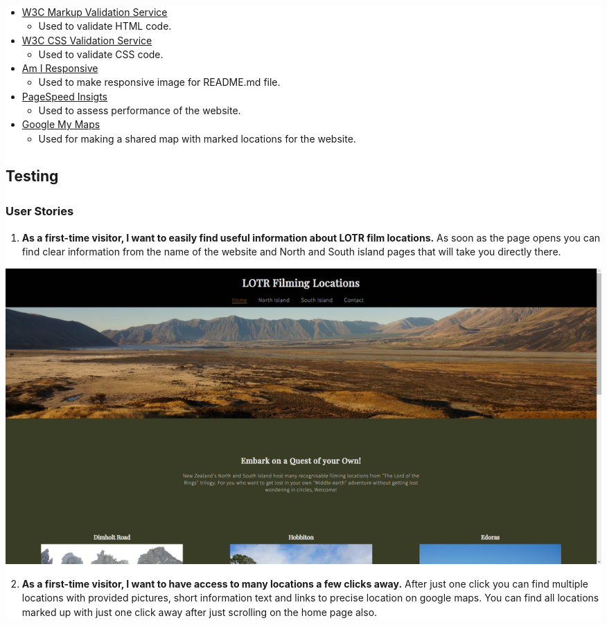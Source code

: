 - [W3C Markup Validation Service](https://validator.w3.org)
    - Used to validate HTML code.
- [W3C CSS Validation Service](https://jigsaw.w3.org/css-validator/)
    - Used to validate CSS code.
- [Am I Responsive](http://ami.responsivedesign.is/)
    - Used to make responsive image for README.md file.
- [PageSpeed Insigts](https://pagespeed.web.dev)
    - Used to assess performance of the website.
- [Google My Maps](https://mymaps.google.com)
    - Used for making a shared map with marked locations for the website.


## Testing

### User Stories
1. **As a first-time visitor, I want to easily find useful information about LOTR film locations.**
As soon as the page opens you can find clear information from the name of the website and North and South island pages that will take you directly there.

![Firstview](images/1view.png)

2. **As a first-time visitor, I want to have access to many locations a few clicks away.**
After just one click you can find multiple locations with provided pictures, short information text and links to precise location on google maps. You can find all locations marked up with just one click away after just scrolling on the home page also.
